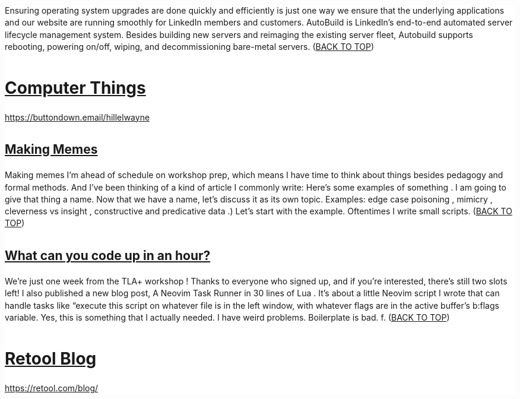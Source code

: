 
Ensuring operating system upgrades are done quickly and efficiently is just one way we ensure that the underlying applications and our website are running smoothly for LinkedIn members and customers. AutoBuild is LinkedIn’s end-to-end automated server lifecycle management system. Besides building new servers and reimaging the existing server fleet, Autobuild supports rebooting, powering on/off, wiping, and decommissioning bare-metal servers.
 ([BACK TO TOP](#toc_9400d65170853631d9df307a10ee4f79))



<a name="2415f1adced2c16ab772a1eefa40707f" />

# [Computer Things](https://buttondown.email/hillelwayne)

https://buttondown.email/hillelwayne



<a name="f34165867f9d5f4ec89f1b005a023251" />

## [Making Memes](https://buttondown.email/hillelwayne/archive/making-memes/)


Making memes I’m ahead of schedule on workshop prep, which means I have time to think about things besides pedagogy and formal methods. And I’ve been thinking of a kind of article I commonly write: Here’s some examples of something . I am going to give that thing a name. Now that we have a name, let’s discuss it as its own topic. Examples: edge case poisoning , mimicry , cleverness vs insight , constructive and predicative data .) Let’s start with the example. Oftentimes I write small scripts.
 ([BACK TO TOP](#toc_f34165867f9d5f4ec89f1b005a023251))


<a name="41de6c67aa339922c01925e01d555749" />

## [What can you code up in an hour?](https://buttondown.email/hillelwayne/archive/how-much-can-you-code/)


We’re just one week from the TLA&#43; workshop ! Thanks to everyone who signed up, and if you’re interested, there’s still two slots left! I also published a new blog post, A Neovim Task Runner in 30 lines of Lua . It’s about a little Neovim script I wrote that can handle tasks like “execute this script on whatever file is in the left window, with whatever flags are in the active buffer’s b:flags variable. Yes, this is something that I actually needed. I have weird problems. Boilerplate is bad. f.
 ([BACK TO TOP](#toc_41de6c67aa339922c01925e01d555749))



<a name="1266503d85d61d98c9b58fe1e72531a6" />

# [Retool Blog](https://retool.com/blog/)

https://retool.com/blog/



<a name="3b92cccef5b8bd7827e780d73f2a257a" />
